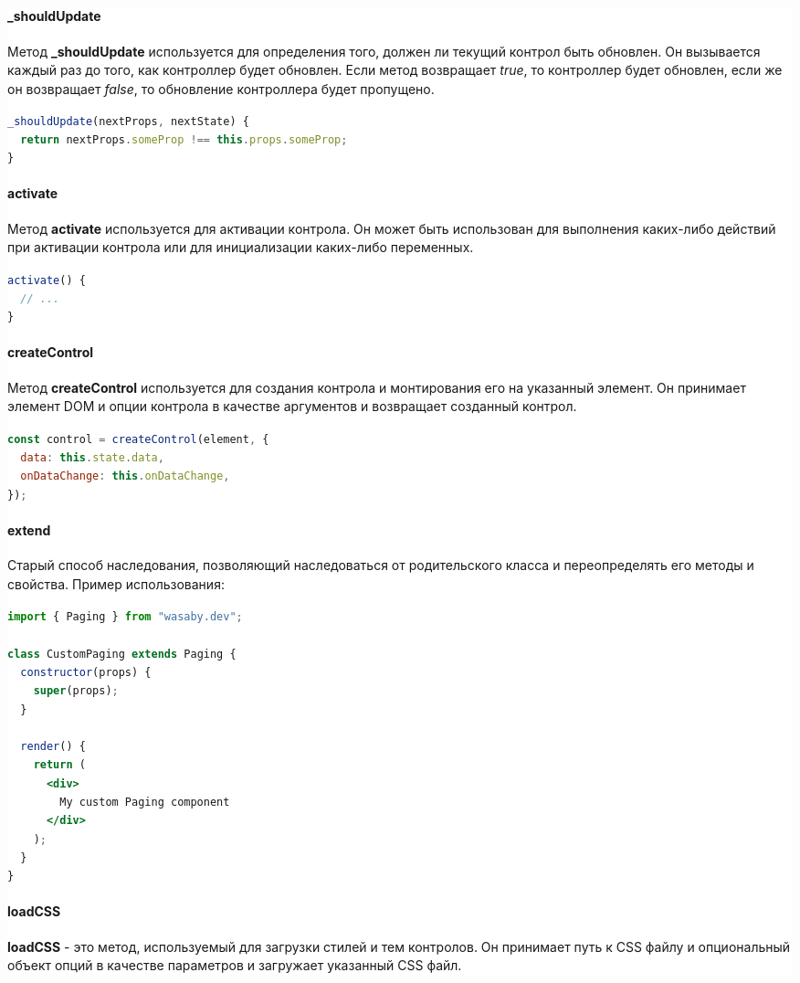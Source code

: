 #### _shouldUpdate
Метод **_shouldUpdate** используется для определения того, должен ли текущий контрол быть обновлен. Он вызывается каждый раз до того, как контроллер будет обновлен. Если метод возвращает _true_, то контроллер будет обновлен, если же он возвращает _false_, то обновление контроллера будет пропущено.

```jsx 
_shouldUpdate(nextProps, nextState) {
  return nextProps.someProp !== this.props.someProp;
}
```

#### activate
Метод __activate__ используется для активации контрола. Он может быть использован для выполнения каких-либо действий при активации контрола или для инициализации каких-либо переменных.

```jsx 
activate() {
  // ...
}
```

#### createControl

Метод **createControl** используется для создания контрола и монтирования его на указанный элемент. Он принимает элемент DOM и опции контрола в качестве аргументов и возвращает созданный контрол.

```jsx 
const control = createControl(element, {
  data: this.state.data,
  onDataChange: this.onDataChange,
});
```

#### extend

Старый способ наследования, позволяющий наследоваться от родительского класса и переопределять его методы и свойства.
Пример использования:

```jsx 
import { Paging } from "wasaby.dev";  

class CustomPaging extends Paging {  
  constructor(props) {  
    super(props);  
  }  
  
  render() {  
    return (  
      <div>  
        My custom Paging component  
      </div>  
    );  
  }  
}  
```
#### loadCSS
__loadCSS__ - это метод, используемый для загрузки стилей и тем контролов. Он принимает путь к CSS файлу и опциональный объект опций в качестве параметров и загружает указанный CSS файл.
